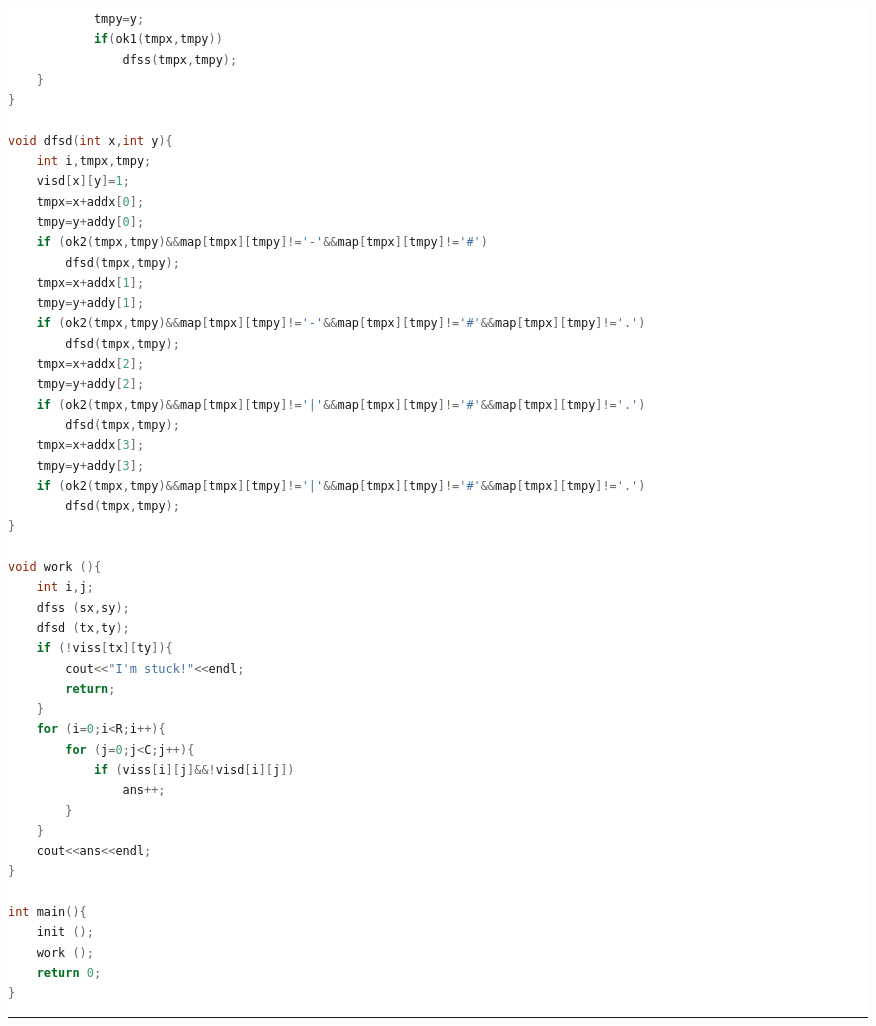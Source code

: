 ```c++
        	tmpy=y;
        	if(ok1(tmpx,tmpy))  
            	dfss(tmpx,tmpy);
    }  
}  

void dfsd(int x,int y){
    int i,tmpx,tmpy;
    visd[x][y]=1;
    tmpx=x+addx[0];
    tmpy=y+addy[0];
    if (ok2(tmpx,tmpy)&&map[tmpx][tmpy]!='-'&&map[tmpx][tmpy]!='#')
        dfsd(tmpx,tmpy);
    tmpx=x+addx[1];
    tmpy=y+addy[1];
    if (ok2(tmpx,tmpy)&&map[tmpx][tmpy]!='-'&&map[tmpx][tmpy]!='#'&&map[tmpx][tmpy]!='.')
        dfsd(tmpx,tmpy);
    tmpx=x+addx[2];
    tmpy=y+addy[2];
    if (ok2(tmpx,tmpy)&&map[tmpx][tmpy]!='|'&&map[tmpx][tmpy]!='#'&&map[tmpx][tmpy]!='.')
        dfsd(tmpx,tmpy);
    tmpx=x+addx[3];
    tmpy=y+addy[3];
    if (ok2(tmpx,tmpy)&&map[tmpx][tmpy]!='|'&&map[tmpx][tmpy]!='#'&&map[tmpx][tmpy]!='.')
        dfsd(tmpx,tmpy);
} 

void work (){
	int i,j;
    dfss (sx,sy);
    dfsd (tx,ty);
    if (!viss[tx][ty]){
        cout<<"I'm stuck!"<<endl;
        return;
    }
    for (i=0;i<R;i++){
        for (j=0;j<C;j++){
            if (viss[i][j]&&!visd[i][j])
                ans++;
        }
    }
    cout<<ans<<endl;
}

int main(){
    init ();
    work ();
    return 0;
}
```

---